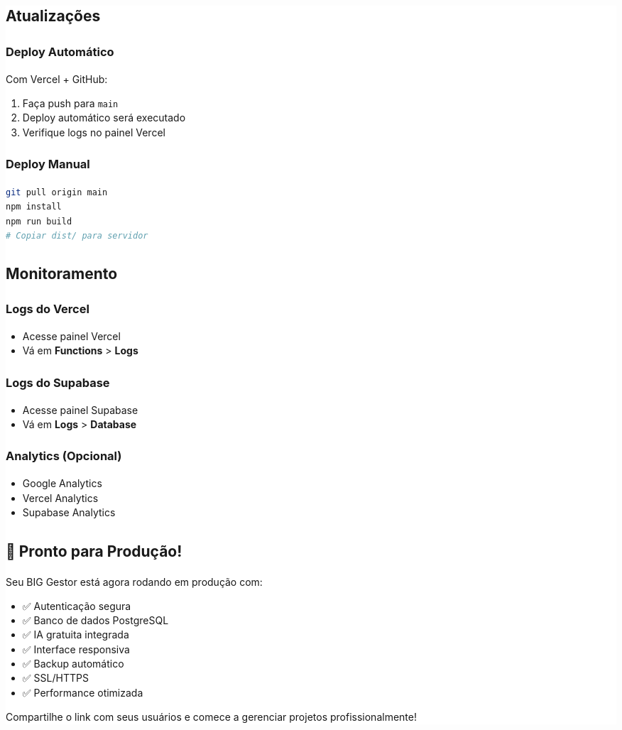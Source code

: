 ## Atualizações

### Deploy Automático
Com Vercel + GitHub:
1. Faça push para `main`
2. Deploy automático será executado
3. Verifique logs no painel Vercel

### Deploy Manual
```bash
git pull origin main
npm install
npm run build
# Copiar dist/ para servidor
```

## Monitoramento

### Logs do Vercel
- Acesse painel Vercel
- Vá em **Functions** > **Logs**

### Logs do Supabase
- Acesse painel Supabase
- Vá em **Logs** > **Database**

### Analytics (Opcional)
- Google Analytics
- Vercel Analytics
- Supabase Analytics

## 🎉 Pronto para Produção!

Seu BIG Gestor está agora rodando em produção com:
- ✅ Autenticação segura
- ✅ Banco de dados PostgreSQL
- ✅ IA gratuita integrada
- ✅ Interface responsiva
- ✅ Backup automático
- ✅ SSL/HTTPS
- ✅ Performance otimizada

Compartilhe o link com seus usuários e comece a gerenciar projetos profissionalmente!
